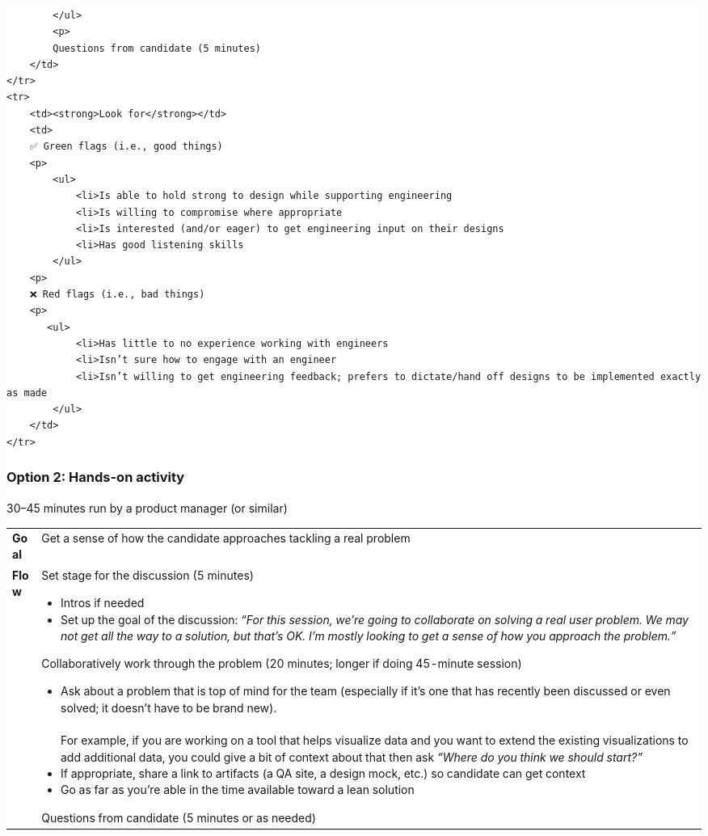             </ul>
            <p>
            Questions from candidate (5 minutes)
        </td>
    </tr>
    <tr>
        <td><strong>Look for</strong></td>
        <td>
        ✅ Green flags (i.e., good things)
        <p>
            <ul>
                <li>Is able to hold strong to design while supporting engineering
                <li>Is willing to compromise where appropriate
                <li>Is interested (and/or eager) to get engineering input on their designs
                <li>Has good listening skills
            </ul>
        <p>
        ❌ Red flags (i.e., bad things)
        <p>
           <ul>
                <li>Has little to no experience working with engineers
                <li>Isn’t sure how to engage with an engineer
                <li>Isn’t willing to get engineering feedback; prefers to dictate/hand off designs to be implemented exactly as made
            </ul>
        </td>
    </tr>
   <tr><td></td><td></td></tr>
</table>

### Option 2: Hands-on activity

30–45 minutes run by a product manager (or similar)

<table class="table">
    <tr>
        <td><strong>Goal</strong></td>
        <td>Get a sense of how the candidate approaches tackling a real problem</td>
    </tr>
    <tr>
        <td><strong>Flow</strong> </td>
        <td>Set stage for the discussion (5 minutes)
        <p>
            <ul>
                <li>Intros if needed
                <li>Set up the goal of the discussion: <em>“For this session, we’re going to collaborate on solving a real user problem. We may not get all the way to a solution, but that’s OK. I’m mostly looking to get a sense of how you approach the problem.”</em>
            </ul>
        <p>
            Collaboratively work through the problem (20 minutes; longer if doing 45-minute session)
            <p>
            <ul>
                <li>Ask about a problem that is top of mind for the team (especially if it’s one that has recently been discussed or even solved; it doesn’t have to be brand new).
                    <br/><br/>
                    For example, if you are working on a tool that helps visualize data and you want to extend the existing visualizations to add additional data, you could give a bit of context about that then ask <em>“Where do you think we should start?”</em>
                <li>If appropriate, share a link to artifacts (a QA site, a design mock, etc.) so candidate can get context
                <li>Go as far as you’re able in the time available toward a lean solution
            </ul>
            Questions from candidate (5 minutes or as needed)